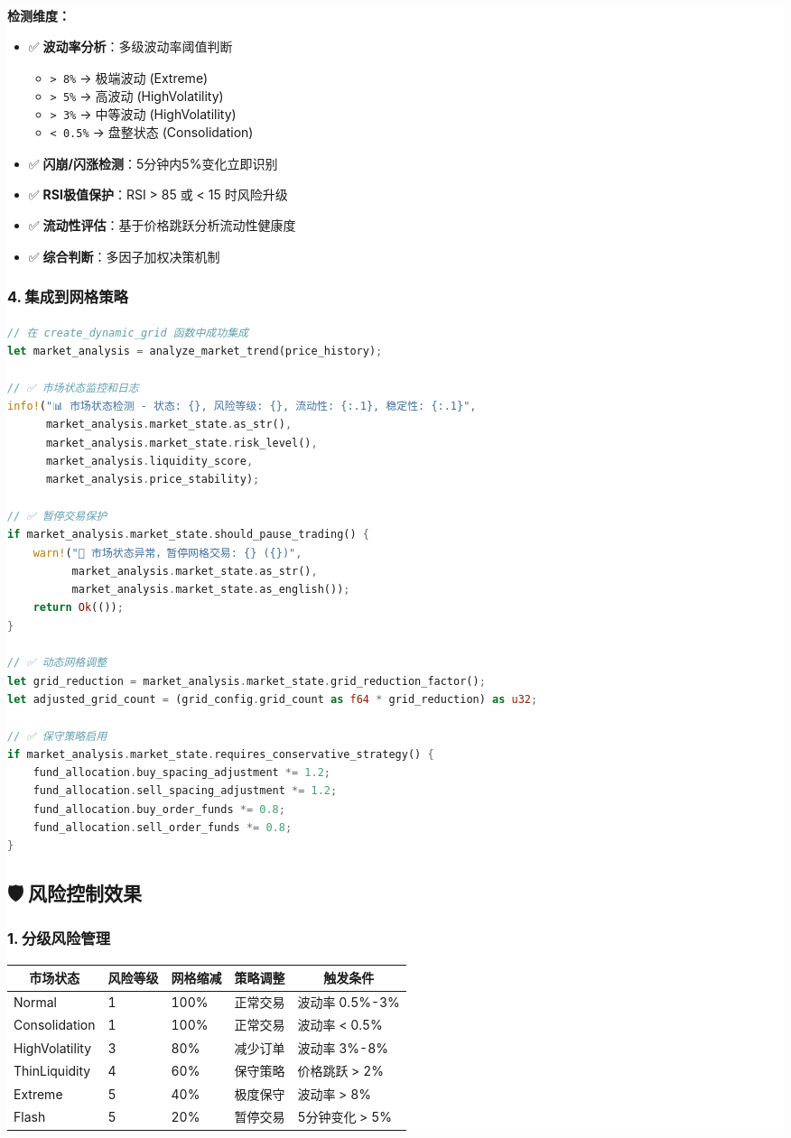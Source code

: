 **检测维度：**
- ✅ **波动率分析**：多级波动率阈值判断
  - `> 8%` → 极端波动 (Extreme)
  - `> 5%` → 高波动 (HighVolatility)
  - `> 3%` → 中等波动 (HighVolatility)
  - `< 0.5%` → 盘整状态 (Consolidation)

- ✅ **闪崩/闪涨检测**：5分钟内5%变化立即识别
- ✅ **RSI极值保护**：RSI > 85 或 < 15 时风险升级
- ✅ **流动性评估**：基于价格跳跃分析流动性健康度
- ✅ **综合判断**：多因子加权决策机制

### 4. **集成到网格策略**
```rust
// 在 create_dynamic_grid 函数中成功集成
let market_analysis = analyze_market_trend(price_history);

// ✅ 市场状态监控和日志
info!("📊 市场状态检测 - 状态: {}, 风险等级: {}, 流动性: {:.1}, 稳定性: {:.1}",
      market_analysis.market_state.as_str(),
      market_analysis.market_state.risk_level(),
      market_analysis.liquidity_score,
      market_analysis.price_stability);

// ✅ 暂停交易保护
if market_analysis.market_state.should_pause_trading() {
    warn!("🚨 市场状态异常，暂停网格交易: {} ({})", 
          market_analysis.market_state.as_str(),
          market_analysis.market_state.as_english());
    return Ok(());
}

// ✅ 动态网格调整
let grid_reduction = market_analysis.market_state.grid_reduction_factor();
let adjusted_grid_count = (grid_config.grid_count as f64 * grid_reduction) as u32;

// ✅ 保守策略启用
if market_analysis.market_state.requires_conservative_strategy() {
    fund_allocation.buy_spacing_adjustment *= 1.2;
    fund_allocation.sell_spacing_adjustment *= 1.2;
    fund_allocation.buy_order_funds *= 0.8;
    fund_allocation.sell_order_funds *= 0.8;
}
```

## 🛡️ **风险控制效果**

### 1. **分级风险管理**
| 市场状态 | 风险等级 | 网格缩减 | 策略调整 | 触发条件 |
|---------|---------|---------|---------|---------|
| Normal | 1 | 100% | 正常交易 | 波动率 0.5%-3% |
| Consolidation | 1 | 100% | 正常交易 | 波动率 < 0.5% |
| HighVolatility | 3 | 80% | 减少订单 | 波动率 3%-8% |
| ThinLiquidity | 4 | 60% | 保守策略 | 价格跳跃 > 2% |
| Extreme | 5 | 40% | 极度保守 | 波动率 > 8% |
| Flash | 5 | 20% | 暂停交易 | 5分钟变化 > 5% |
